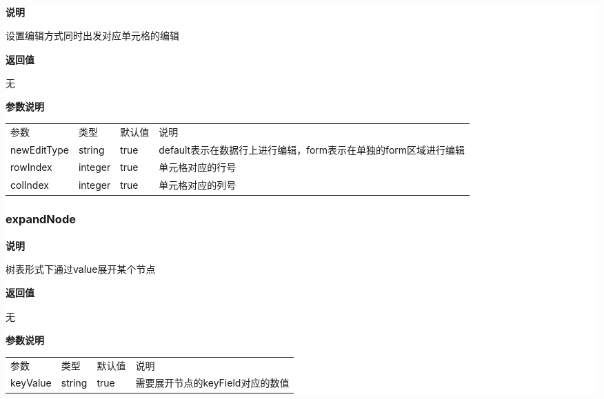 **说明**

设置编辑方式同时出发对应单元格的编辑

**返回值**

无

**参数说明**

<table>
    <tr>
        <td>参数</td>
    	  <td>类型</td>
    	  <td>默认值</td>
    	  <td>说明</td>
    </tr>
    <tr>
    	  <td>newEditType</td>
    	  <td>string</td>
    	  <td>true</td>
    	  <td>default表示在数据行上进行编辑，form表示在单独的form区域进行编辑</td>
    </tr>
    <tr>
    	  <td>rowIndex</td>
    	  <td>integer</td>
    	  <td>true</td>
    	  <td>单元格对应的行号</td>
    </tr>
    <tr>
    	  <td>colIndex</td>
    	  <td>integer</td>
    	  <td>true</td>
    	  <td>单元格对应的列号</td>
    </tr>
</table>

### expandNode

**说明**

树表形式下通过value展开某个节点

**返回值**

无

**参数说明**

<table>
    <tr>
        <td>参数</td>
    	  <td>类型</td>
    	  <td>默认值</td>
    	  <td>说明</td>
    </tr>
    <tr>
    	  <td>keyValue</td>
    	  <td>string</td>
    	  <td>true</td>
    	  <td>需要展开节点的keyField对应的数值</td>
    </tr>
</table>
